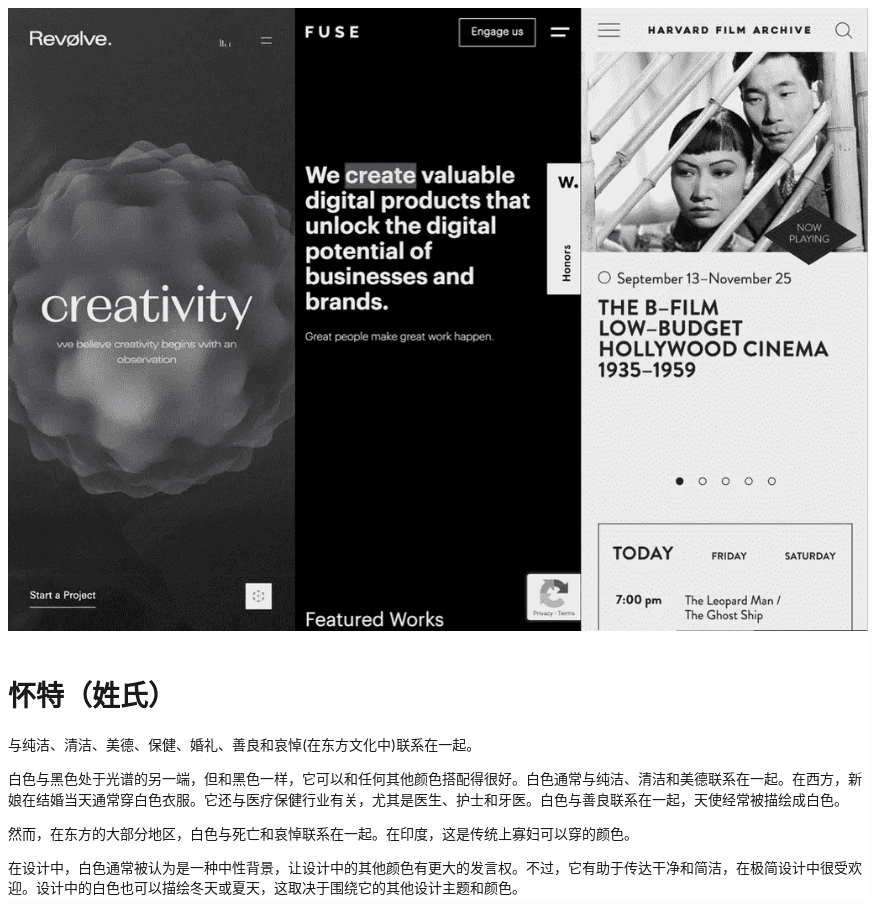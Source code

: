 ![](img/1bc16d729f71068aada44e49056b7a9d.png)

# 怀特（姓氏）

与纯洁、清洁、美德、保健、婚礼、善良和哀悼(在东方文化中)联系在一起。

白色与黑色处于光谱的另一端，但和黑色一样，它可以和任何其他颜色搭配得很好。白色通常与纯洁、清洁和美德联系在一起。在西方，新娘在结婚当天通常穿白色衣服。它还与医疗保健行业有关，尤其是医生、护士和牙医。白色与善良联系在一起，天使经常被描绘成白色。

然而，在东方的大部分地区，白色与死亡和哀悼联系在一起。在印度，这是传统上寡妇可以穿的颜色。

在设计中，白色通常被认为是一种中性背景，让设计中的其他颜色有更大的发言权。不过，它有助于传达干净和简洁，在极简设计中很受欢迎。设计中的白色也可以描绘冬天或夏天，这取决于围绕它的其他设计主题和颜色。
